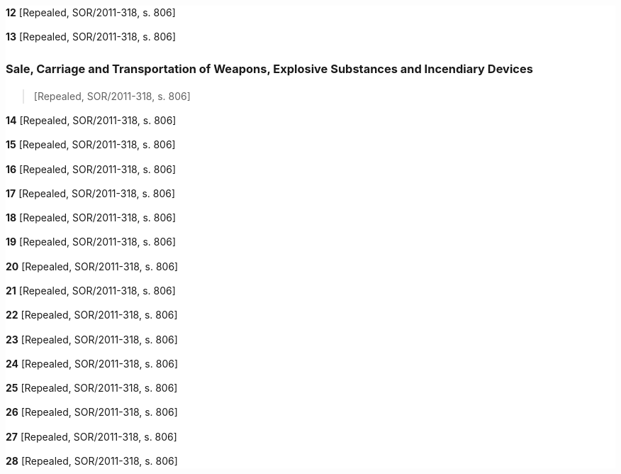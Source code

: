 

**12** [Repealed, SOR/2011-318, s. 806]



**13** [Repealed, SOR/2011-318, s. 806]




### Sale, Carriage and Transportation of Weapons, Explosive Substances and Incendiary Devices
> [Repealed, SOR/2011-318, s. 806]



**14** [Repealed, SOR/2011-318, s. 806]



**15** [Repealed, SOR/2011-318, s. 806]



**16** [Repealed, SOR/2011-318, s. 806]



**17** [Repealed, SOR/2011-318, s. 806]



**18** [Repealed, SOR/2011-318, s. 806]



**19** [Repealed, SOR/2011-318, s. 806]



**20** [Repealed, SOR/2011-318, s. 806]



**21** [Repealed, SOR/2011-318, s. 806]



**22** [Repealed, SOR/2011-318, s. 806]



**23** [Repealed, SOR/2011-318, s. 806]



**24** [Repealed, SOR/2011-318, s. 806]



**25** [Repealed, SOR/2011-318, s. 806]



**26** [Repealed, SOR/2011-318, s. 806]



**27** [Repealed, SOR/2011-318, s. 806]



**28** [Repealed, SOR/2011-318, s. 806]
